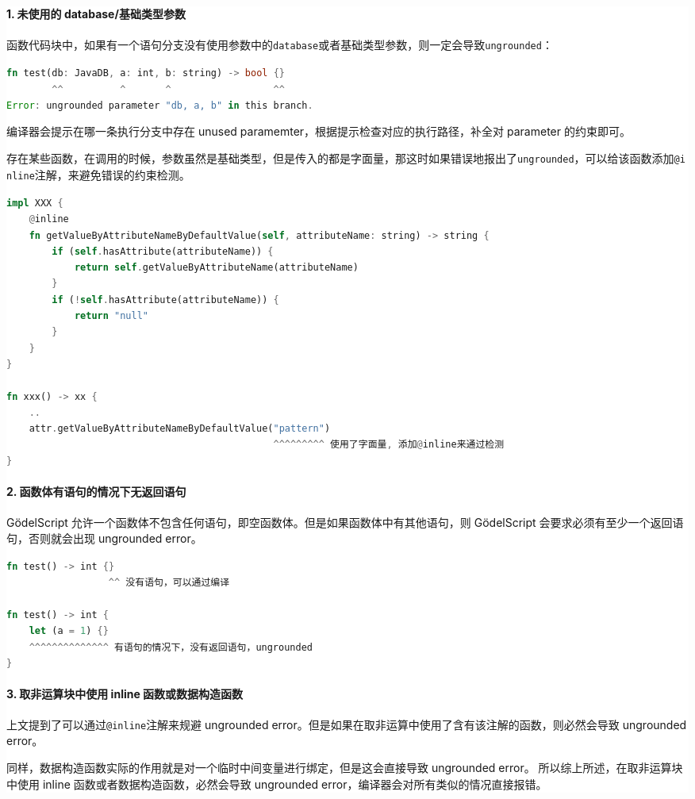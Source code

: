 #### 1. 未使用的 database/基础类型参数

函数代码块中，如果有一个语句分支没有使用参数中的`database`或者基础类型参数，则一定会导致`ungrounded`：

```rust
fn test(db: JavaDB, a: int, b: string) -> bool {}
        ^^          ^       ^                  ^^
Error: ungrounded parameter "db, a, b" in this branch.
```

编译器会提示在哪一条执行分支中存在 unused paramemter，根据提示检查对应的执行路径，补全对 parameter 的约束即可。

存在某些函数，在调用的时候，参数虽然是基础类型，但是传入的都是字面量，那这时如果错误地报出了`ungrounded`，可以给该函数添加`@inline`注解，来避免错误的约束检测。

```rust
impl XXX {
    @inline
    fn getValueByAttributeNameByDefaultValue(self, attributeName: string) -> string {
        if (self.hasAttribute(attributeName)) {
            return self.getValueByAttributeName(attributeName)
        }
        if (!self.hasAttribute(attributeName)) {
            return "null"
        }
    }
}

fn xxx() -> xx {
    ..
    attr.getValueByAttributeNameByDefaultValue("pattern")
                                               ^^^^^^^^^ 使用了字面量, 添加@inline来通过检测
}
```

#### 2. 函数体有语句的情况下无返回语句

GödelScript 允许一个函数体不包含任何语句，即空函数体。但是如果函数体中有其他语句，则 GödelScript 会要求必须有至少一个返回语句，否则就会出现 ungrounded error。

```rust
fn test() -> int {}
                  ^^ 没有语句，可以通过编译

fn test() -> int {
    let (a = 1) {}
    ^^^^^^^^^^^^^^ 有语句的情况下，没有返回语句，ungrounded
}
```

#### 3. 取非运算块中使用 inline 函数或数据构造函数

上文提到了可以通过`@inline`注解来规避 ungrounded error。但是如果在取非运算中使用了含有该注解的函数，则必然会导致 ungrounded error。

同样，数据构造函数实际的作用就是对一个临时中间变量进行绑定，但是这会直接导致 ungrounded error。
所以综上所述，在取非运算块中使用 inline 函数或者数据构造函数，必然会导致 ungrounded error，编译器会对所有类似的情况直接报错。
